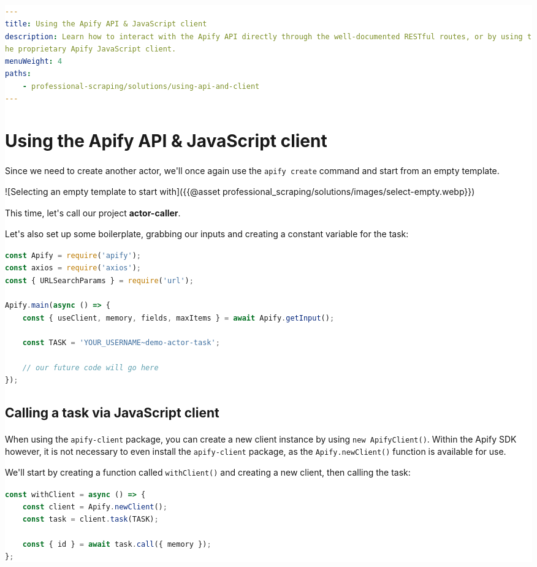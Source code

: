 ```yaml
---
title: Using the Apify API & JavaScript client
description: Learn how to interact with the Apify API directly through the well-documented RESTful routes, or by using the proprietary Apify JavaScript client.
menuWeight: 4
paths:
    - professional-scraping/solutions/using-api-and-client
---
```


# [](#using-api-and-client) Using the Apify API & JavaScript client

Since we need to create another actor, we'll once again use the `apify create` command and start from an empty template.

![Selecting an empty template to start with]({{@asset professional_scraping/solutions/images/select-empty.webp}})

This time, let's call our project **actor-caller**.

Let's also set up some boilerplate, grabbing our inputs and creating a constant variable for the task:

```JavaScript
const Apify = require('apify');
const axios = require('axios');
const { URLSearchParams } = require('url');

Apify.main(async () => {
    const { useClient, memory, fields, maxItems } = await Apify.getInput();

    const TASK = 'YOUR_USERNAME~demo-actor-task';

    // our future code will go here
});
```

## [](#calling-a-task-via-client) Calling a task via JavaScript client

When using the `apify-client` package, you can create a new client instance by using `new ApifyClient()`. Within the Apify SDK however, it is not necessary to even install the `apify-client` package, as the `Apify.newClient()` function is available for use.

We'll start by creating a function called `withClient()` and creating a new client, then calling the task:

```JavaScript
const withClient = async () => {
    const client = Apify.newClient();
    const task = client.task(TASK);

    const { id } = await task.call({ memory });
};
```
